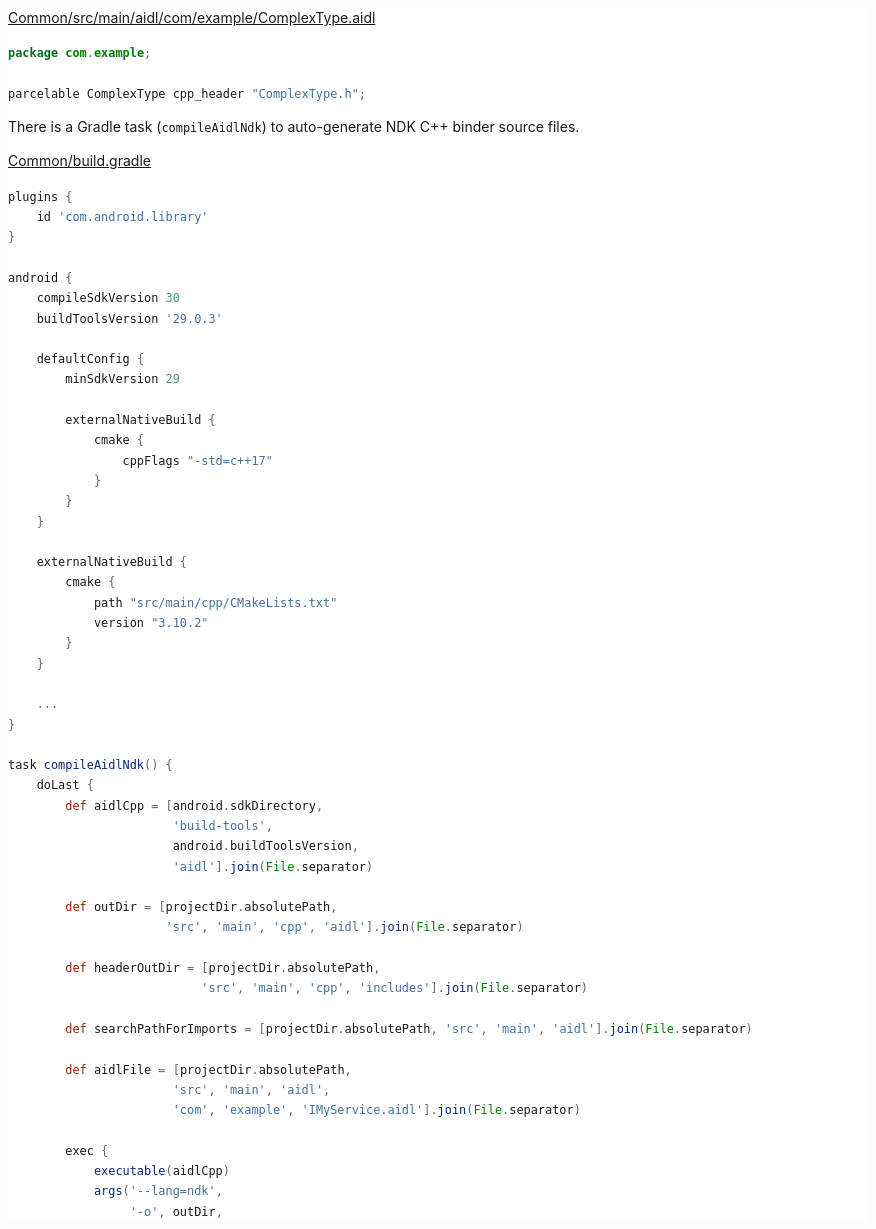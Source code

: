 [Common/src/main/aidl/com/example/ComplexType.aidl](Common/src/main/aidl/com/example/ComplexType.aidl)

```java
package com.example;

parcelable ComplexType cpp_header "ComplexType.h";
```

There is a Gradle task (`compileAidlNdk`) to auto-generate NDK C++ binder source files.

[Common/build.gradle](Common/build.gradle)

```gradle
plugins {
    id 'com.android.library'
}

android {
    compileSdkVersion 30
    buildToolsVersion '29.0.3'
    
    defaultConfig {
        minSdkVersion 29
        
        externalNativeBuild {
            cmake {
                cppFlags "-std=c++17"
            }
        }
    }
    
    externalNativeBuild {
        cmake {
            path "src/main/cpp/CMakeLists.txt"
            version "3.10.2"
        }
    }
    
    ...
}

task compileAidlNdk() {
    doLast {
        def aidlCpp = [android.sdkDirectory,
                       'build-tools',
                       android.buildToolsVersion,
                       'aidl'].join(File.separator)

        def outDir = [projectDir.absolutePath,
                      'src', 'main', 'cpp', 'aidl'].join(File.separator)

        def headerOutDir = [projectDir.absolutePath,
                           'src', 'main', 'cpp', 'includes'].join(File.separator)

        def searchPathForImports = [projectDir.absolutePath, 'src', 'main', 'aidl'].join(File.separator)

        def aidlFile = [projectDir.absolutePath,
                       'src', 'main', 'aidl',
                       'com', 'example', 'IMyService.aidl'].join(File.separator)

        exec {
            executable(aidlCpp)
            args('--lang=ndk',
                 '-o', outDir,
```